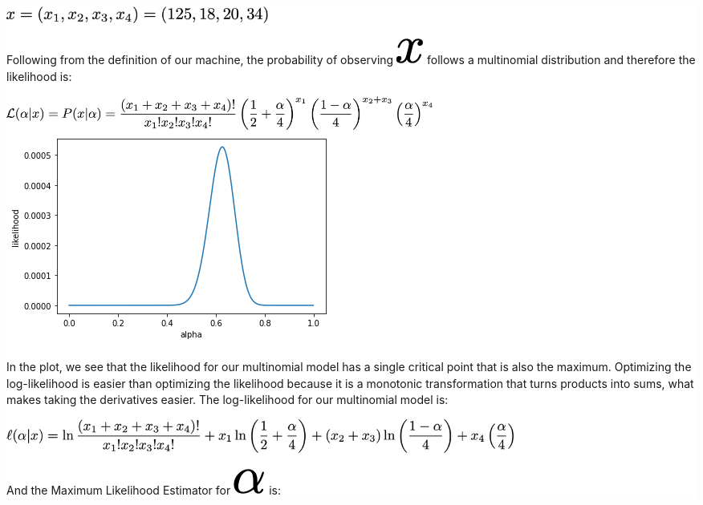 <img class="equation" src="img/eq2.png" height="21px" />


Following from the definition of our machine, the probability of observing 
<img class="inline-img" src="img/x_small.png" /> follows a multinomial 
distribution and therefore the likelihood is:

<img class="equation" src="img/eq3.png" height="42px" />


<img src="img/likelihood.png" />

In the plot, we see that the likelihood for our multinomial model has a single 
critical point that is also the maximum.
Optimizing the log-likelihood is easier than optimizing the likelihood because
it is a monotonic transformation that turns products into sums, what 
makes taking the derivatives easier.
The log-likelihood for our multinomial model is:

<img class="equation" src="img/eq4.png" height="42px" />


And the Maximum Likelihood Estimator for
<img class="inline-img" src="img/alpha_small.png" />
is:
